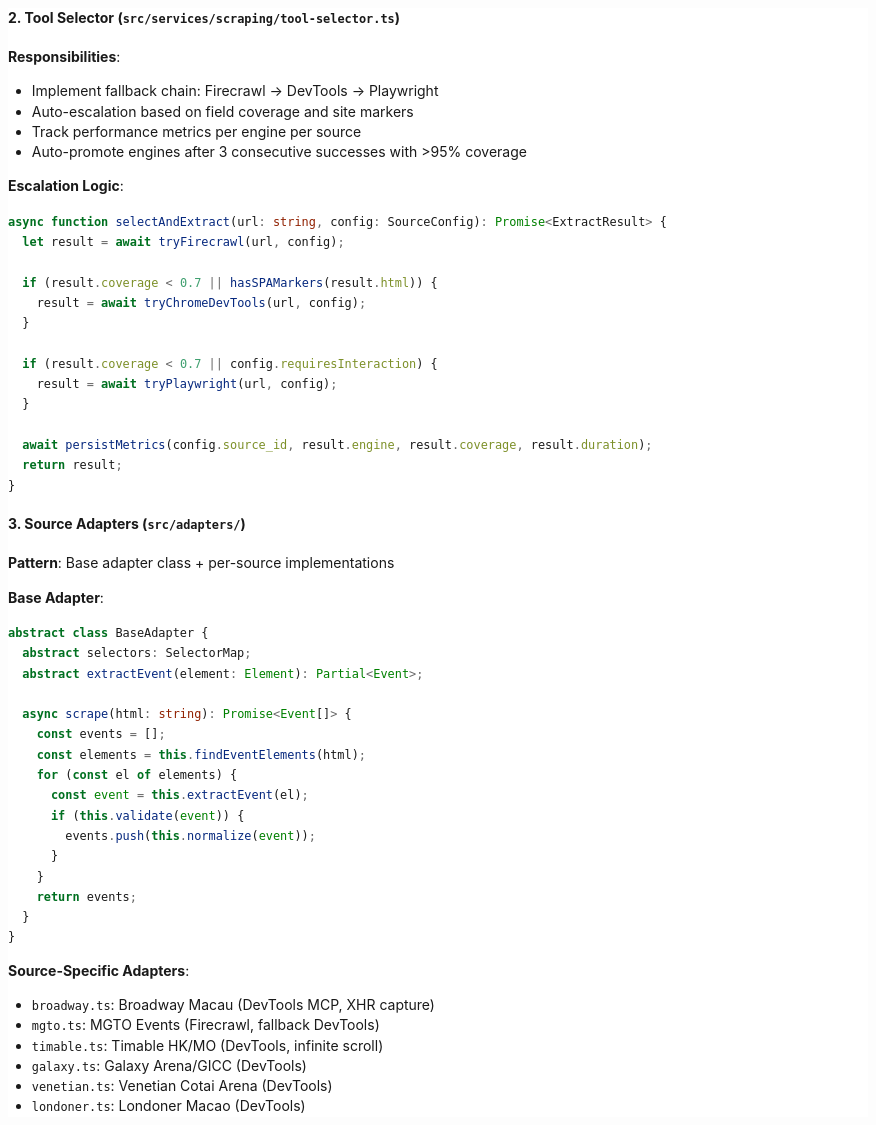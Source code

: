 #### 2. Tool Selector (`src/services/scraping/tool-selector.ts`)

**Responsibilities**:
- Implement fallback chain: Firecrawl → DevTools → Playwright
- Auto-escalation based on field coverage and site markers
- Track performance metrics per engine per source
- Auto-promote engines after 3 consecutive successes with >95% coverage

**Escalation Logic**:
```typescript
async function selectAndExtract(url: string, config: SourceConfig): Promise<ExtractResult> {
  let result = await tryFirecrawl(url, config);

  if (result.coverage < 0.7 || hasSPAMarkers(result.html)) {
    result = await tryChromeDevTools(url, config);
  }

  if (result.coverage < 0.7 || config.requiresInteraction) {
    result = await tryPlaywright(url, config);
  }

  await persistMetrics(config.source_id, result.engine, result.coverage, result.duration);
  return result;
}
```

#### 3. Source Adapters (`src/adapters/`)

**Pattern**: Base adapter class + per-source implementations

**Base Adapter**:
```typescript
abstract class BaseAdapter {
  abstract selectors: SelectorMap;
  abstract extractEvent(element: Element): Partial<Event>;

  async scrape(html: string): Promise<Event[]> {
    const events = [];
    const elements = this.findEventElements(html);
    for (const el of elements) {
      const event = this.extractEvent(el);
      if (this.validate(event)) {
        events.push(this.normalize(event));
      }
    }
    return events;
  }
}
```

**Source-Specific Adapters**:
- `broadway.ts`: Broadway Macau (DevTools MCP, XHR capture)
- `mgto.ts`: MGTO Events (Firecrawl, fallback DevTools)
- `timable.ts`: Timable HK/MO (DevTools, infinite scroll)
- `galaxy.ts`: Galaxy Arena/GICC (DevTools)
- `venetian.ts`: Venetian Cotai Arena (DevTools)
- `londoner.ts`: Londoner Macao (DevTools)

